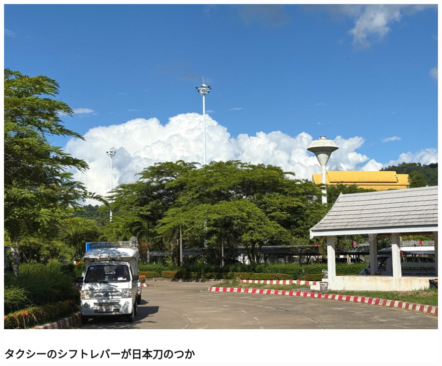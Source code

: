 <a href="20251026_042.JPG" target="_blank"><img src="20251026_042.JPG" alt="サンプル画像" class="responsive-media"></a>
    
<h2><span class="yellow">タクシーのシフトレバーが日本刀のつか</span></h2>